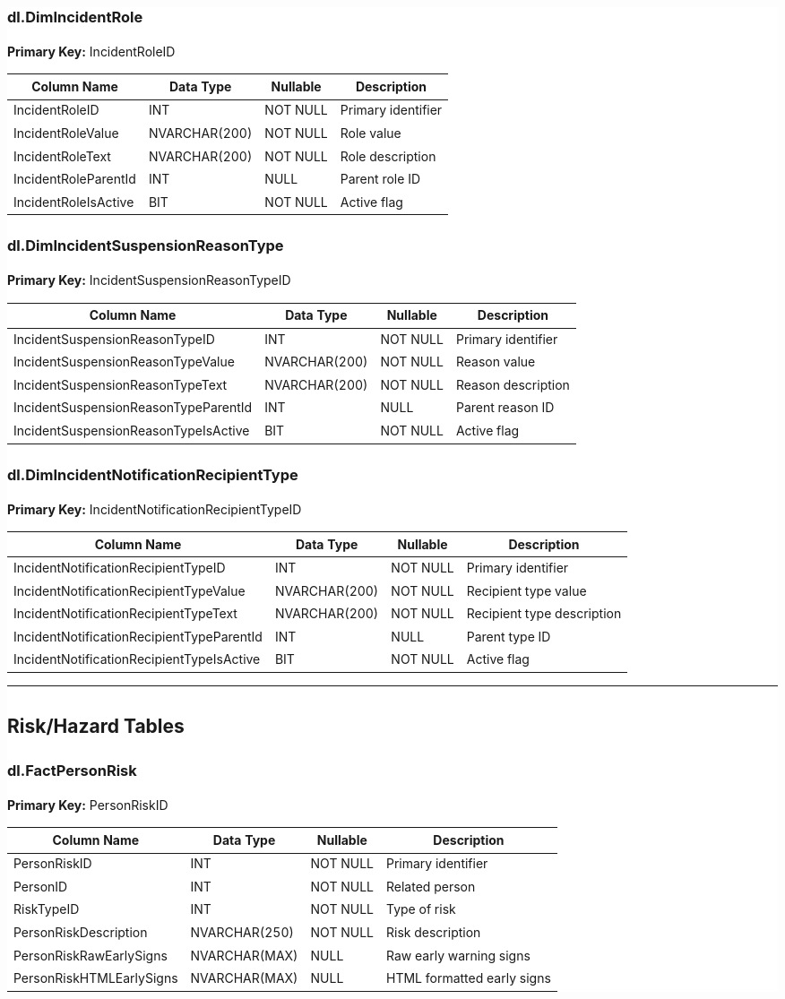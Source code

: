 ### dl.DimIncidentRole
**Primary Key:** IncidentRoleID

| Column Name | Data Type | Nullable | Description |
|------------|-----------|----------|-------------|
| IncidentRoleID | INT | NOT NULL | Primary identifier |
| IncidentRoleValue | NVARCHAR(200) | NOT NULL | Role value |
| IncidentRoleText | NVARCHAR(200) | NOT NULL | Role description |
| IncidentRoleParentId | INT | NULL | Parent role ID |
| IncidentRoleIsActive | BIT | NOT NULL | Active flag |

### dl.DimIncidentSuspensionReasonType
**Primary Key:** IncidentSuspensionReasonTypeID

| Column Name | Data Type | Nullable | Description |
|------------|-----------|----------|-------------|
| IncidentSuspensionReasonTypeID | INT | NOT NULL | Primary identifier |
| IncidentSuspensionReasonTypeValue | NVARCHAR(200) | NOT NULL | Reason value |
| IncidentSuspensionReasonTypeText | NVARCHAR(200) | NOT NULL | Reason description |
| IncidentSuspensionReasonTypeParentId | INT | NULL | Parent reason ID |
| IncidentSuspensionReasonTypeIsActive | BIT | NOT NULL | Active flag |

### dl.DimIncidentNotificationRecipientType
**Primary Key:** IncidentNotificationRecipientTypeID

| Column Name | Data Type | Nullable | Description |
|------------|-----------|----------|-------------|
| IncidentNotificationRecipientTypeID | INT | NOT NULL | Primary identifier |
| IncidentNotificationRecipientTypeValue | NVARCHAR(200) | NOT NULL | Recipient type value |
| IncidentNotificationRecipientTypeText | NVARCHAR(200) | NOT NULL | Recipient type description |
| IncidentNotificationRecipientTypeParentId | INT | NULL | Parent type ID |
| IncidentNotificationRecipientTypeIsActive | BIT | NOT NULL | Active flag |

---

## Risk/Hazard Tables

### dl.FactPersonRisk
**Primary Key:** PersonRiskID

| Column Name | Data Type | Nullable | Description |
|------------|-----------|----------|-------------|
| PersonRiskID | INT | NOT NULL | Primary identifier |
| PersonID | INT | NOT NULL | Related person |
| RiskTypeID | INT | NOT NULL | Type of risk |
| PersonRiskDescription | NVARCHAR(250) | NOT NULL | Risk description |
| PersonRiskRawEarlySigns | NVARCHAR(MAX) | NULL | Raw early warning signs |
| PersonRiskHTMLEarlySigns | NVARCHAR(MAX) | NULL | HTML formatted early signs |